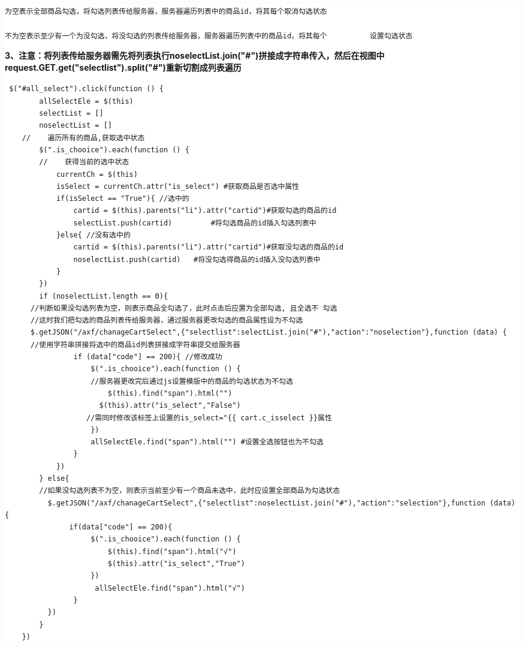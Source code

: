  	为空表示全部商品勾选，将勾选列表传给服务器，服务器遍历列表中的商品id，将其每个取消勾选状态

  	不为空表示至少有一个为没勾选，将没勾选的列表传给服务器，服务器遍历列表中的商品id，将其每个			设置勾选状态
   **3、注意：将列表传给服务器需先将列表执行noselectList.join("#")拼接成字符串传入，然后在视图中**
   		 **request.GET.get("selectlist").split("#")重新切割成列表遍历**

```
 $("#all_select").click(function () {
        allSelectEle = $(this)
        selectList = [] 
        noselectList = []
    //    遍历所有的商品,获取选中状态
        $(".is_chooice").each(function () {
        //    获得当前的选中状态
            currentCh = $(this)
            isSelect = currentCh.attr("is_select") #获取商品是否选中属性
            if(isSelect == "True"){ //选中的
                cartid = $(this).parents("li").attr("cartid")#获取勾选的商品的id
                selectList.push(cartid)         #将勾选商品的id插入勾选列表中
            }else{ //没有选中的
                cartid = $(this).parents("li").attr("cartid")#获取没勾选的商品的id
                noselectList.push(cartid)   #将没勾选得商品的id插入没勾选列表中
            }      
        })
        if (noselectList.length == 0){ 
      //判断如果没勾选列表为空，则表示商品全勾选了，此时点击后应置为全部勾选, 且全选不 勾选
      //这时我们把勾选的商品列表传给服务器，通过服务器更改勾选的商品属性设为不勾选
      $.getJSON("/axf/chanageCartSelect",{"selectlist":selectList.join("#"),"action":"noselection"},function (data) {
      //使用字符串拼接将选中的商品id列表拼接成字符串提交给服务器
                if (data["code"] == 200){ //修改成功
                    $(".is_chooice").each(function () {
   					//服务器更改完后通过js设置模版中的商品的勾选状态为不勾选
                        $(this).find("span").html("")
                      $(this).attr("is_select","False") 
                   //需同时修改该标签上设置的is_select="{{ cart.c_isselect }}属性
                    })
                    allSelectEle.find("span").html("") #设置全选按钮也为不勾选
                }
            })
        } else{ 
        //如果没勾选列表不为空，则表示当前至少有一个商品未选中，此时应设置全部商品为勾选状态
          $.getJSON("/axf/chanageCartSelect",{"selectlist":noselectList.join("#"),"action":"selection"},function (data) {
               if(data["code"] == 200){
                    $(".is_chooice").each(function () {
                        $(this).find("span").html("√")
                        $(this).attr("is_select","True")
                    })
                     allSelectEle.find("span").html("√")
                }
          })
        }
    })
```
